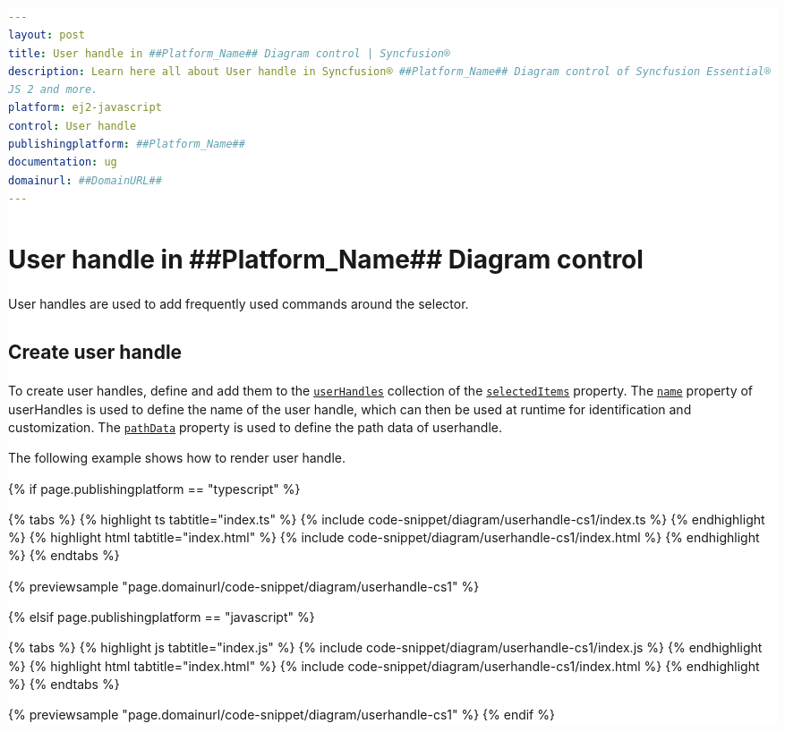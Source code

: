 ```yaml
---
layout: post
title: User handle in ##Platform_Name## Diagram control | Syncfusion®
description: Learn here all about User handle in Syncfusion® ##Platform_Name## Diagram control of Syncfusion Essential® JS 2 and more.
platform: ej2-javascript
control: User handle 
publishingplatform: ##Platform_Name##
documentation: ug
domainurl: ##DomainURL##
---
```


# User handle in ##Platform_Name## Diagram control

User handles are used to add frequently used commands around the selector. 

## Create user handle

To create user handles, define and add them to the [`userHandles`](../api/diagram/userHandleModel/) collection of the [`selectedItems`](../api/diagram/selectorModel/) property. The [`name`](../api/diagram/userHandleModel/#name) property of userHandles is used to define the name of the user handle, which can then be used at runtime for identification and customization. The [`pathData`](../api/diagram/userHandleModel/#pathdata) property is used to define the path data of userhandle. 

The following example shows how to render user handle.

{% if page.publishingplatform == "typescript" %}

 {% tabs %}
{% highlight ts tabtitle="index.ts" %}
{% include code-snippet/diagram/userhandle-cs1/index.ts %}
{% endhighlight %}
{% highlight html tabtitle="index.html" %}
{% include code-snippet/diagram/userhandle-cs1/index.html %}
{% endhighlight %}
{% endtabs %}
        
{% previewsample "page.domainurl/code-snippet/diagram/userhandle-cs1" %}

{% elsif page.publishingplatform == "javascript" %}

{% tabs %}
{% highlight js tabtitle="index.js" %}
{% include code-snippet/diagram/userhandle-cs1/index.js %}
{% endhighlight %}
{% highlight html tabtitle="index.html" %}
{% include code-snippet/diagram/userhandle-cs1/index.html %}
{% endhighlight %}
{% endtabs %}

{% previewsample "page.domainurl/code-snippet/diagram/userhandle-cs1" %}
{% endif %}
